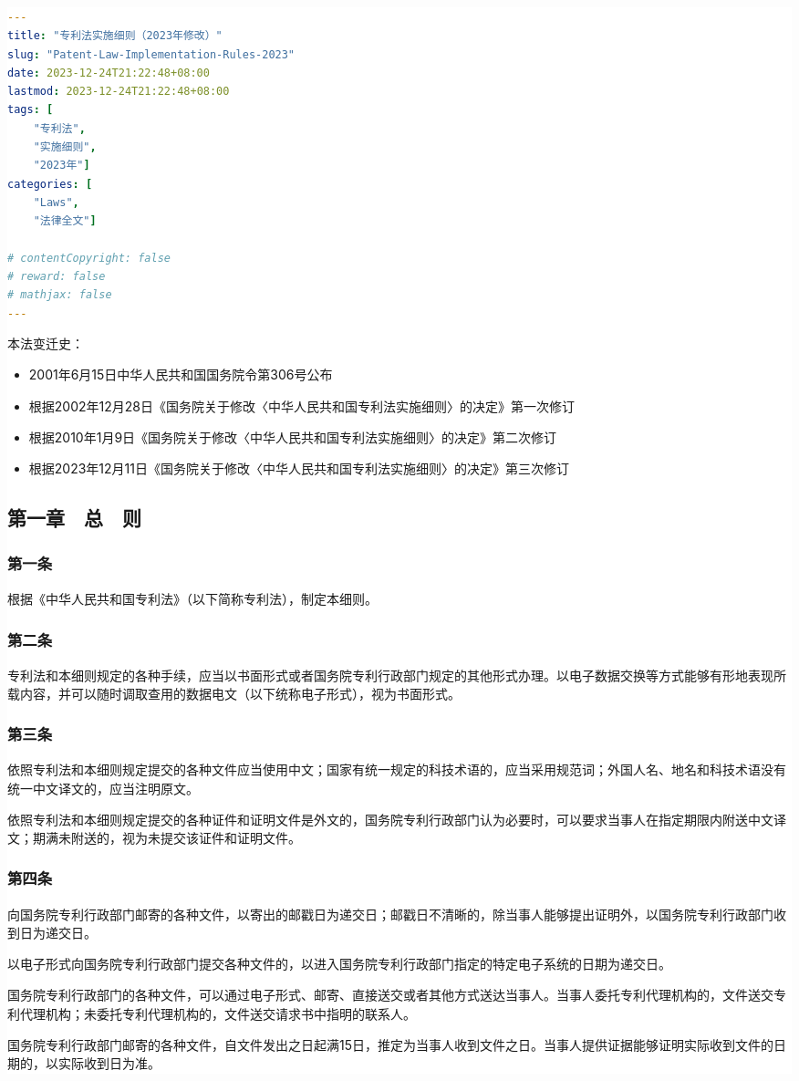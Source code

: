 ```yaml
---
title: "专利法实施细则（2023年修改）"
slug: "Patent-Law-Implementation-Rules-2023"
date: 2023-12-24T21:22:48+08:00
lastmod: 2023-12-24T21:22:48+08:00
tags: [
    "专利法",
    "实施细则",
    "2023年"]
categories: [
    "Laws",
    "法律全文"]

# contentCopyright: false
# reward: false
# mathjax: false
---
```

本法变迁史：

- 2001年6月15日中华人民共和国国务院令第306号公布

- 根据2002年12月28日《国务院关于修改〈中华人民共和国专利法实施细则〉的决定》第一次修订

- 根据2010年1月9日《国务院关于修改〈中华人民共和国专利法实施细则〉的决定》第二次修订

- 根据2023年12月11日《国务院关于修改〈中华人民共和国专利法实施细则〉的决定》第三次修订



## 第一章　总　则

### 第一条

根据《中华人民共和国专利法》（以下简称专利法），制定本细则。

### 第二条

专利法和本细则规定的各种手续，应当以书面形式或者国务院专利行政部门规定的其他形式办理。以电子数据交换等方式能够有形地表现所载内容，并可以随时调取查用的数据电文（以下统称电子形式），视为书面形式。

### 第三条

依照专利法和本细则规定提交的各种文件应当使用中文；国家有统一规定的科技术语的，应当采用规范词；外国人名、地名和科技术语没有统一中文译文的，应当注明原文。

依照专利法和本细则规定提交的各种证件和证明文件是外文的，国务院专利行政部门认为必要时，可以要求当事人在指定期限内附送中文译文；期满未附送的，视为未提交该证件和证明文件。

### 第四条

向国务院专利行政部门邮寄的各种文件，以寄出的邮戳日为递交日；邮戳日不清晰的，除当事人能够提出证明外，以国务院专利行政部门收到日为递交日。

以电子形式向国务院专利行政部门提交各种文件的，以进入国务院专利行政部门指定的特定电子系统的日期为递交日。

国务院专利行政部门的各种文件，可以通过电子形式、邮寄、直接送交或者其他方式送达当事人。当事人委托专利代理机构的，文件送交专利代理机构；未委托专利代理机构的，文件送交请求书中指明的联系人。

国务院专利行政部门邮寄的各种文件，自文件发出之日起满15日，推定为当事人收到文件之日。当事人提供证据能够证明实际收到文件的日期的，以实际收到日为准。
